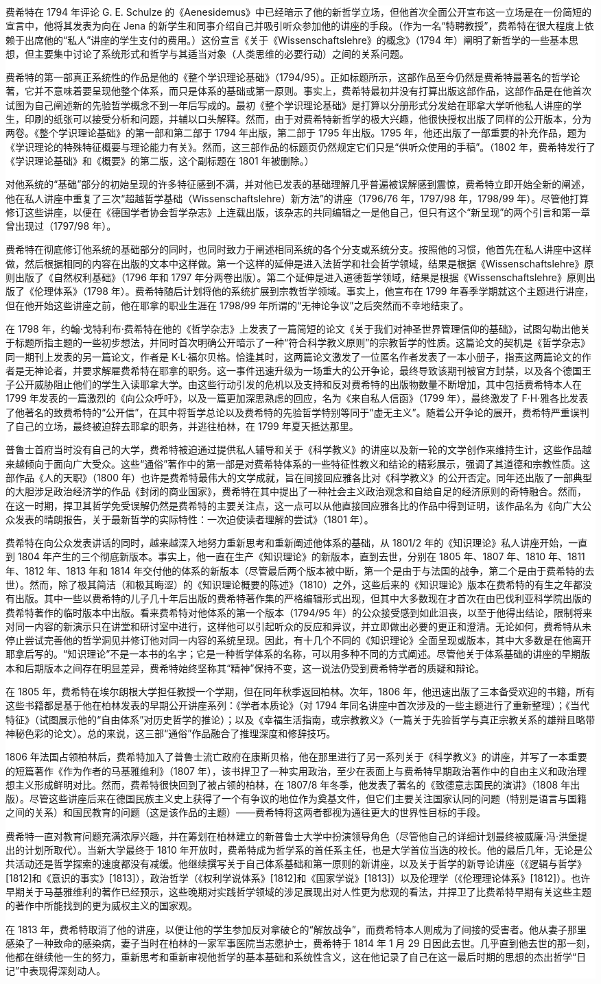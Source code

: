 费希特在 1794 年评论 G. E. Schulze 的《Aenesidemus》中已经暗示了他的新哲学立场，但他首次全面公开宣布这一立场是在一份简短的宣言中，他将其发表为向在 Jena 的新学生和同事介绍自己并吸引听众参加他的讲座的手段。（作为一名“特聘教授”，费希特在很大程度上依赖于出席他的“私人”讲座的学生支付的费用。）这份宣言《关于《Wissenschaftslehre》的概念》（1794 年）阐明了新哲学的一些基本思想，但主要集中讨论了系统形式和哲学与其适当对象（人类思维的必要行动）之间的关系问题。

费希特的第一部真正系统性的作品是他的《整个学识理论基础》（1794/95）。正如标题所示，这部作品至今仍然是费希特最著名的哲学论著，它并不意味着要呈现他整个体系，而只是体系的基础或第一原则。事实上，费希特最初并没有打算出版这部作品，这部作品是在他首次试图为自己阐述新的先验哲学概念不到一年后写成的。最初《整个学识理论基础》是打算以分册形式分发给在耶拿大学听他私人讲座的学生，印刷的纸张可以接受分析和问题，并辅以口头解释。然而，由于对费希特新哲学的极大兴趣，他很快授权出版了同样的公开版本，分为两卷。《整个学识理论基础》的第一部和第二部于 1794 年出版，第二部于 1795 年出版。1795 年，他还出版了一部重要的补充作品，题为《学识理论的特殊特征概要与理论能力有关》。然而，这三部作品的标题页仍然规定它们只是“供听众使用的手稿”。（1802 年，费希特发行了《学识理论基础》和《概要》的第二版，这个副标题在 1801 年被删除。）

对他系统的“基础”部分的初始呈现的许多特征感到不满，并对他已发表的基础理解几乎普遍被误解感到震惊，费希特立即开始全新的阐述，他在私人讲座中重复了三次“超越哲学基础（Wissenschaftslehre）新方法”的讲座（1796/76 年，1797/98 年，1798/99 年）。尽管他打算修订这些讲座，以便在《德国学者协会哲学杂志》上连载出版，该杂志的共同编辑之一是他自己，但只有这个“新呈现”的两个引言和第一章曾出现过（1797/98 年）。

费希特在彻底修订他系统的基础部分的同时，也同时致力于阐述相同系统的各个分支或系统分支。按照他的习惯，他首先在私人讲座中这样做，然后根据相同的内容在出版的文本中这样做。第一个这样的延伸是进入法哲学和社会哲学领域，结果是根据《Wissenschaftslehre》原则出版了《自然权利基础》（1796 年和 1797 年分两卷出版）。第二个延伸是进入道德哲学领域，结果是根据《Wissenschaftslehre》原则出版了《伦理体系》（1798 年）。费希特随后计划将他的系统扩展到宗教哲学领域。事实上，他宣布在 1799 年春季学期就这个主题进行讲座，但在他开始这些讲座之前，他在耶拿的职业生涯在 1798/99 年所谓的“无神论争议”之后突然而不幸地结束了。

在 1798 年，约翰·戈特利布·费希特在他的《哲学杂志》上发表了一篇简短的论文《关于我们对神圣世界管理信仰的基础》，试图勾勒出他关于标题所指主题的一些初步想法，并同时首次明确公开暗示了一种“符合科学教义原则”的宗教哲学的性质。这篇论文的契机是《哲学杂志》同一期刊上发表的另一篇论文，作者是 K·L·福尔贝格。恰逢其时，这两篇论文激发了一位匿名作者发表了一本小册子，指责这两篇论文的作者是无神论者，并要求解雇费希特在耶拿的职务。这一事件迅速升级为一场重大的公开争论，最终导致该期刊被官方封禁，以及各个德国王子公开威胁阻止他们的学生入读耶拿大学。由这些行动引发的危机以及支持和反对费希特的出版物数量不断增加，其中包括费希特本人在 1799 年发表的一篇激烈的《向公众呼吁》，以及一篇更加深思熟虑的回应，名为《来自私人信函》（1799 年），最终激发了 F·H·雅各比发表了他著名的致费希特的“公开信”，在其中将哲学总论以及费希特的先验哲学特别等同于“虚无主义”。随着公开争论的展开，费希特严重误判了自己的立场，最终被迫辞去耶拿的职务，并逃往柏林，在 1799 年夏天抵达那里。

普鲁士首府当时没有自己的大学，费希特被迫通过提供私人辅导和关于《科学教义》的讲座以及新一轮的文学创作来维持生计，这些作品越来越倾向于面向广大受众。这些“通俗”著作中的第一部是对费希特体系的一些特征性教义和结论的精彩展示，强调了其道德和宗教性质。这部作品《人的天职》（1800 年）也许是费希特最伟大的文学成就，旨在间接回应雅各比对《科学教义》的公开否定。同年还出版了一部典型的大胆涉足政治经济学的作品《封闭的商业国家》，费希特在其中提出了一种社会主义政治观念和自给自足的经济原则的奇特融合。然而，在这一时期，捍卫其哲学免受误解仍然是费希特的主要关注点，这一点可以从他直接回应雅各比的作品中得到证明，该作品名为《向广大公众发表的晴朗报告，关于最新哲学的实际特性：一次迫使读者理解的尝试》（1801 年）。

费希特在向公众发表讲话的同时，越来越深入地努力重新思考和重新阐述他体系的基础，从 1801/2 年的《知识理论》私人讲座开始，一直到 1804 年产生的三个彻底新版本。事实上，他一直在生产《知识理论》的新版本，直到去世，分别在 1805 年、1807 年、1810 年、1811 年、1812 年、1813 年和 1814 年交付他的体系的新版本（尽管最后两个版本被中断，第一个是由于与法国的战争，第二个是由于费希特的去世）。然而，除了极其简洁（和极其晦涩）的《知识理论概要的陈述》（1810）之外，这些后来的《知识理论》版本在费希特的有生之年都没有出版。其中一些以费希特的儿子几十年后出版的费希特著作集的严格编辑形式出现，但其中大多数现在才首次在由巴伐利亚科学院出版的费希特著作的临时版本中出版。看来费希特对他体系的第一个版本（1794/95 年）的公众接受感到如此沮丧，以至于他得出结论，限制将来对同一内容的新演示只在讲堂和研讨室中进行，这样他可以引起听众的反应和异议，并立即做出必要的更正和澄清。无论如何，费希特从未停止尝试完善他的哲学洞见并修订他对同一内容的系统呈现。因此，有十几个不同的《知识理论》全面呈现或版本，其中大多数是在他离开耶拿后写的。“知识理论”不是一本书的名字；它是一种哲学体系的名称，可以用多种不同的方式阐述。尽管他关于体系基础的讲座的早期版本和后期版本之间存在明显差异，费希特始终坚称其“精神”保持不变，这一说法仍受到费希特学者的质疑和辩论。

在 1805 年，费希特在埃尔朗根大学担任教授一个学期，但在同年秋季返回柏林。次年，1806 年，他迅速出版了三本备受欢迎的书籍，所有这些书籍都是基于他在柏林发表的早期公开讲座系列：《学者本质论》（对 1794 年同名讲座中首次涉及的一些主题进行了重新整理）；《当代特征》（试图展示他的“自由体系”对历史哲学的推论）；以及《幸福生活指南，或宗教教义》（一篇关于先验哲学与真正宗教关系的雄辩且略带神秘色彩的论文）。总的来说，这三部“通俗”作品融合了推理深度和修辞技巧。

1806 年法国占领柏林后，费希特加入了普鲁士流亡政府在康斯贝格，他在那里进行了另一系列关于《科学教义》的讲座，并写了一本重要的短篇著作《作为作者的马基雅维利》（1807 年），该书捍卫了一种实用政治，至少在表面上与费希特早期政治著作中的自由主义和政治理想主义形成鲜明对比。然而，费希特很快回到了被占领的柏林，在 1807/8 年冬季，他发表了著名的《致德意志国民的演讲》（1808 年出版）。尽管这些讲座后来在德国民族主义史上获得了一个有争议的地位作为奠基文件，但它们主要关注国家认同的问题（特别是语言与国籍之间的关系）和国民教育的问题（这是该作品的主题）——费希特将这两者都视为通往更大的世界性目标的手段。

费希特一直对教育问题充满浓厚兴趣，并在筹划在柏林建立的新普鲁士大学中扮演领导角色（尽管他自己的详细计划最终被威廉·冯·洪堡提出的计划所取代）。当新大学最终于 1810 年开放时，费希特成为哲学系的首任系主任，也是大学首位当选的校长。他的最后几年，无论是公共活动还是哲学探索的速度都没有减缓。他继续撰写关于自己体系基础和第一原则的新讲座，以及关于哲学的新导论讲座（《逻辑与哲学》[1812]和《意识的事实》[1813]），政治哲学（《权利学说体系》[1812]和《国家学说》[1813]）以及伦理学（《伦理理论体系》[1812]）。也许早期关于马基雅维利的著作已经预示，这些晚期对实践哲学领域的涉足展现出对人性更为悲观的看法，并捍卫了比费希特早期有关这些主题的著作中所能找到的更为威权主义的国家观。

在 1813 年，费希特取消了他的讲座，以便让他的学生参加反对拿破仑的“解放战争”，而费希特本人则成为了间接的受害者。他从妻子那里感染了一种致命的感染病，妻子当时在柏林的一家军事医院当志愿护士，费希特于 1814 年 1 月 29 日因此去世。几乎直到他去世的那一刻，他都在继续他一生的努力，重新思考和重新审视他哲学的基本基础和系统性含义，这在他记录了自己在这一最后时期的思想的杰出哲学“日记”中表现得深刻动人。
